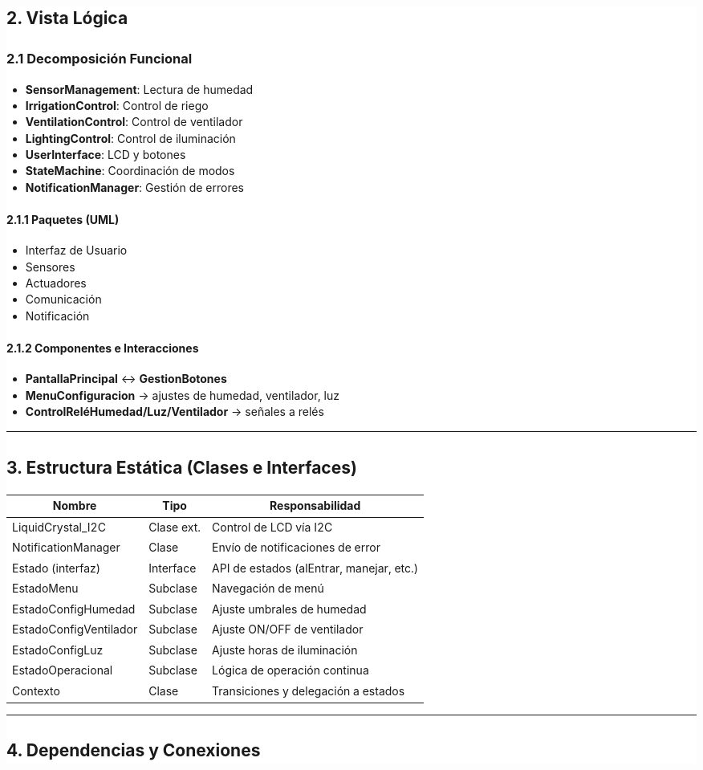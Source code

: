 ## 2. Vista Lógica

### 2.1 Decomposición Funcional

* **SensorManagement**: Lectura de humedad
* **IrrigationControl**: Control de riego
* **VentilationControl**: Control de ventilador
* **LightingControl**: Control de iluminación
* **UserInterface**: LCD y botones
* **StateMachine**: Coordinación de modos
* **NotificationManager**: Gestión de errores

#### 2.1.1 Paquetes (UML)

* Interfaz de Usuario
* Sensores
* Actuadores
* Comunicación
* Notificación

#### 2.1.2 Componentes e Interacciones

* **PantallaPrincipal** ↔ **GestionBotones**
* **MenuConfiguracion** → ajustes de humedad, ventilador, luz
* **ControlReléHumedad/Luz/Ventilador** → señales a relés

---

## 3. Estructura Estática (Clases e Interfaces)

| Nombre                 | Tipo       | Responsabilidad                          |
| ---------------------- | ---------- | ---------------------------------------- |
| LiquidCrystal\_I2C     | Clase ext. | Control de LCD vía I2C                   |
| NotificationManager    | Clase      | Envío de notificaciones de error         |
| Estado (interfaz)      | Interface  | API de estados (alEntrar, manejar, etc.) |
| EstadoMenu             | Subclase   | Navegación de menú                       |
| EstadoConfigHumedad    | Subclase   | Ajuste umbrales de humedad               |
| EstadoConfigVentilador | Subclase   | Ajuste ON/OFF de ventilador              |
| EstadoConfigLuz        | Subclase   | Ajuste horas de iluminación              |
| EstadoOperacional      | Subclase   | Lógica de operación continua             |
| Contexto               | Clase      | Transiciones y delegación a estados      |

---

## 4. Dependencias y Conexiones
